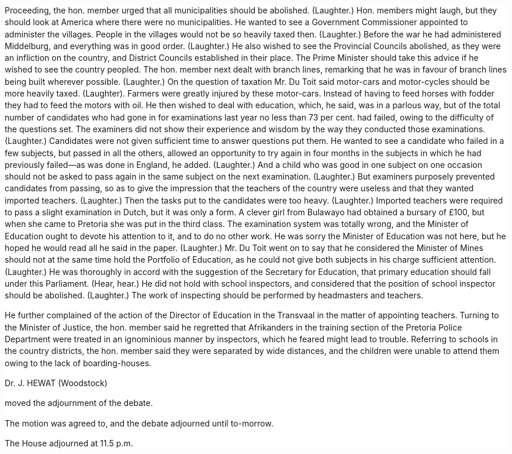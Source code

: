 <p>Proceeding, the hon. member urged that all municipalities should be abolished. (Laughter.) Hon. members might laugh, but they should look at America where there were no municipalities. He wanted to see a Government Commissioner appointed to administer the villages. People <span class="col_2281-2282" refersTo="page_1147"/>in the villages would not be so heavily taxed then. (Laughter.) Before the war he had administered Middelburg, and everything was in good order. (Laughter.) He also wished to see the Provincial Councils abolished, as they were an infliction on the country, and District Councils established in their place. The Prime Minister should take this advice if he wished to see the country peopled. The hon. member next dealt with branch lines, remarking that he was in favour of branch lines being built wherever possible. (Laughter.) On the question of taxation Mr. Du Toit said motor-cars and motor-cycles should be more heavily taxed. (Laughter). Farmers were greatly injured by these motor-cars. Instead of having to feed horses with fodder they had to feed the motors with oil. He then wished to deal with education, which, he said, was in a parlous way, but of the total number of candidates who had gone in for examinations last year no less than 73 per cent. had failed, owing to the difficulty of the questions set. The examiners did not show their experience and wisdom by the way they conducted those examinations. (Laughter.) Candidates were not given sufficient time to answer questions put them. He wanted to see a candidate who failed in a few subjects, but passed in all the others, allowed an opportunity to try again in four months in the subjects in which he had previously failed&#x2014;as was done in England, he added. (Laughter.) And a child who was good in one subject on one occasion should not be asked to pass again in the same subject on the next examination. (Laughter.) But examiners purposely prevented candidates from passing, so as to give the impression that the teachers of the country were useless and that they wanted imported teachers. (Laughter.) Then the tasks put to the candidates were too heavy. (Laughter.) Imported teachers were required to pass a slight examination in Dutch, but it was only a form. A clever girl from Bulawayo had obtained a bursary of &#x00A3;100, but when she came to Pretoria she was put in the third class. The examination system was totally wrong, and the Minister of Education ought to devote his attention to it, and to do no other work. He was sorry the Minister of Education was not here, but he hoped he would read all he said in the paper. (Laughter.) Mr. Du Toit went on to say that he considered the Minister of Mines should not at the same time hold the Portfolio of Education, as he could not give both subjects in his charge sufficient attention. (Laughter.) He was thoroughly in accord with the suggestion of the Secretary for Education, that primary education should fall under this Parliament. (Hear, hear.) He did not hold with school inspectors, and considered that the position of school inspector should be abolished. (Laughter.) The work of inspecting should be performed by headmasters and teachers.</p>

<p>He further complained of the action of the Director of Education in the Transvaal in the matter of appointing teachers. Turning to the Minister of Justice, the hon. member said he regretted that Afrikanders in the training section of the Pretoria Police Department were treated in an ignominious manner by inspectors, which he feared might lead to trouble. Referring to schools in the country districts, the hon. member said they were separated by wide distances, and the children were unable to attend them owing to the lack of boarding-houses.</p>

<speech by="#hewat">

<from>Dr. <person refersTo="hansard_za">J. HEWAT</person> (Woodstock)</from>

<p>moved the adjournment of the debate.</p>

<p>The motion was agreed to, and the debate adjourned until to-morrow.</p>

</speech>

<adjournment>

<p>The House adjourned at <recordedTime time="1914-05-06T23:05:00">11.5 p.m.</recordedTime></p>

</adjournment>

</debateSection>

</debateSection>

